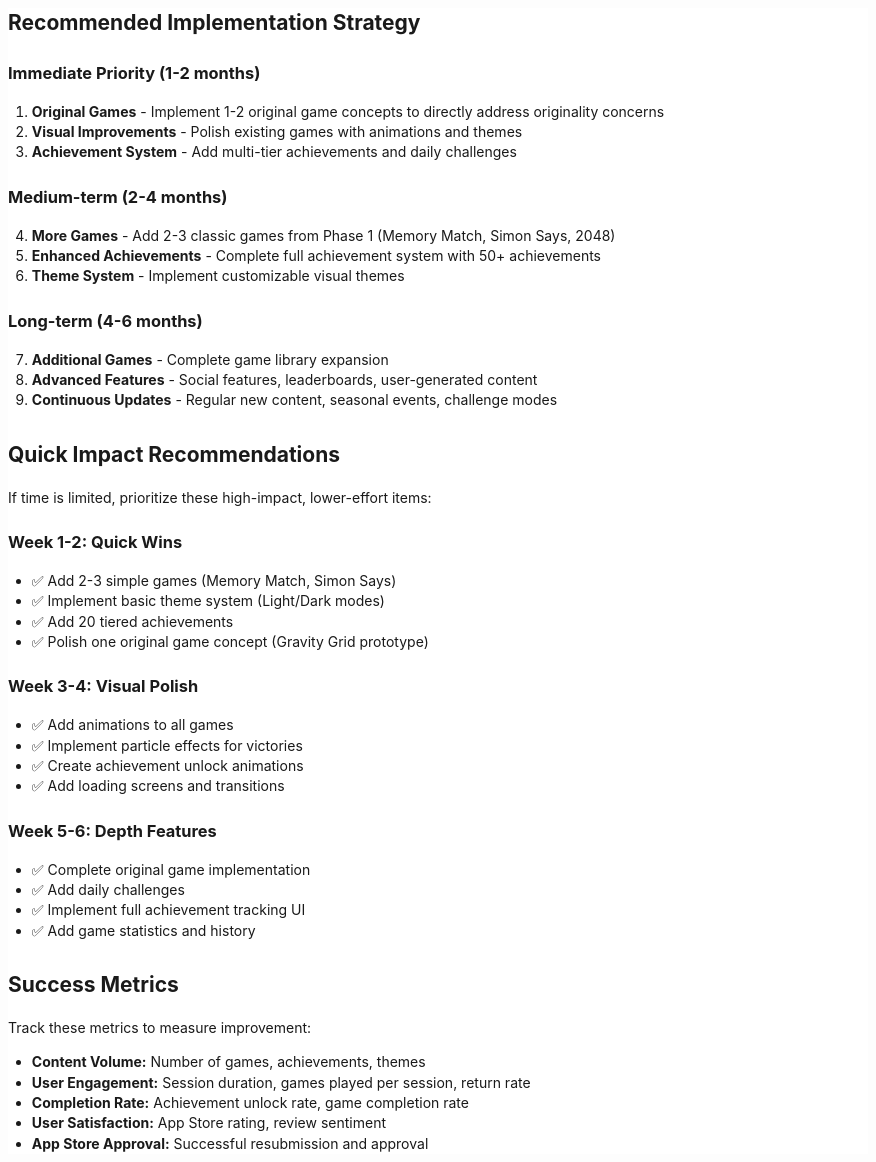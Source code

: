 
## Recommended Implementation Strategy

### Immediate Priority (1-2 months)
1. **Original Games** - Implement 1-2 original game concepts to directly address originality concerns
2. **Visual Improvements** - Polish existing games with animations and themes
3. **Achievement System** - Add multi-tier achievements and daily challenges

### Medium-term (2-4 months)
4. **More Games** - Add 2-3 classic games from Phase 1 (Memory Match, Simon Says, 2048)
5. **Enhanced Achievements** - Complete full achievement system with 50+ achievements
6. **Theme System** - Implement customizable visual themes

### Long-term (4-6 months)
7. **Additional Games** - Complete game library expansion
8. **Advanced Features** - Social features, leaderboards, user-generated content
9. **Continuous Updates** - Regular new content, seasonal events, challenge modes

## Quick Impact Recommendations

If time is limited, prioritize these high-impact, lower-effort items:

### Week 1-2: Quick Wins
- ✅ Add 2-3 simple games (Memory Match, Simon Says)
- ✅ Implement basic theme system (Light/Dark modes)
- ✅ Add 20 tiered achievements
- ✅ Polish one original game concept (Gravity Grid prototype)

### Week 3-4: Visual Polish
- ✅ Add animations to all games
- ✅ Implement particle effects for victories
- ✅ Create achievement unlock animations
- ✅ Add loading screens and transitions

### Week 5-6: Depth Features
- ✅ Complete original game implementation
- ✅ Add daily challenges
- ✅ Implement full achievement tracking UI
- ✅ Add game statistics and history

## Success Metrics

Track these metrics to measure improvement:
- **Content Volume:** Number of games, achievements, themes
- **User Engagement:** Session duration, games played per session, return rate
- **Completion Rate:** Achievement unlock rate, game completion rate
- **User Satisfaction:** App Store rating, review sentiment
- **App Store Approval:** Successful resubmission and approval
